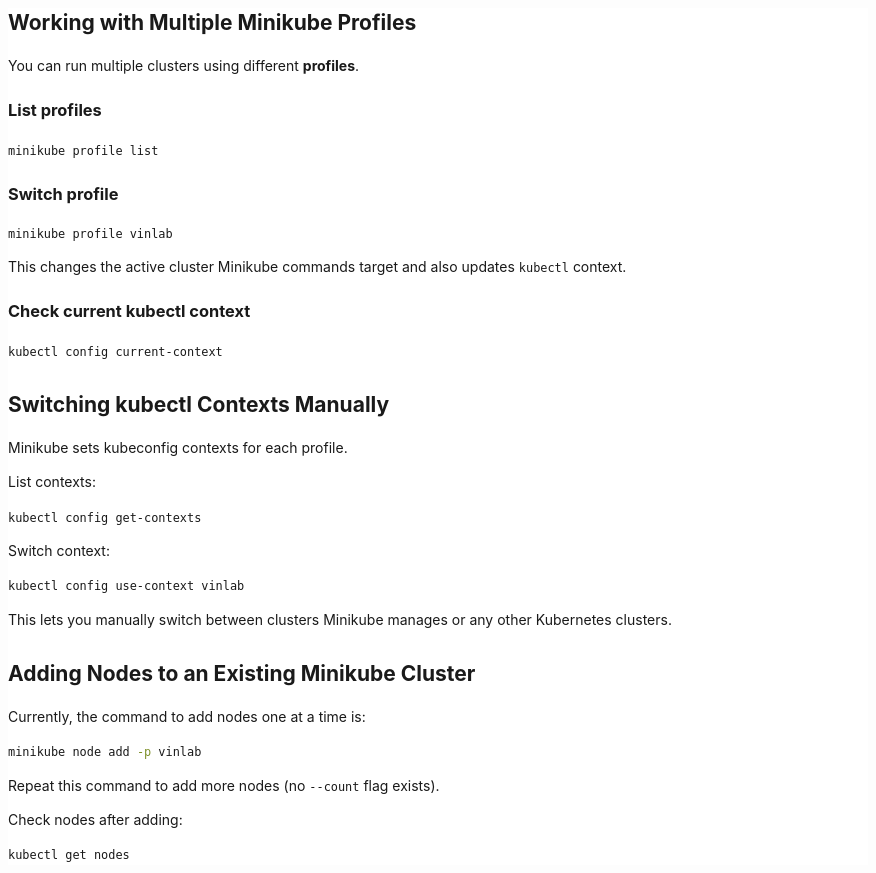 ## Working with Multiple Minikube Profiles

You can run multiple clusters using different **profiles**.

### List profiles

```bash
minikube profile list
```

### Switch profile

```bash
minikube profile vinlab
```

This changes the active cluster Minikube commands target and also updates `kubectl` context.

### Check current kubectl context

```bash
kubectl config current-context
```

## Switching kubectl Contexts Manually

Minikube sets kubeconfig contexts for each profile.

List contexts:

```bash
kubectl config get-contexts
```

Switch context:

```bash
kubectl config use-context vinlab
```

This lets you manually switch between clusters Minikube manages or any other Kubernetes clusters.

## Adding Nodes to an Existing Minikube Cluster

Currently, the command to add nodes one at a time is:

```bash
minikube node add -p vinlab
```

Repeat this command to add more nodes (no `--count` flag exists).

Check nodes after adding:

```bash
kubectl get nodes
```
